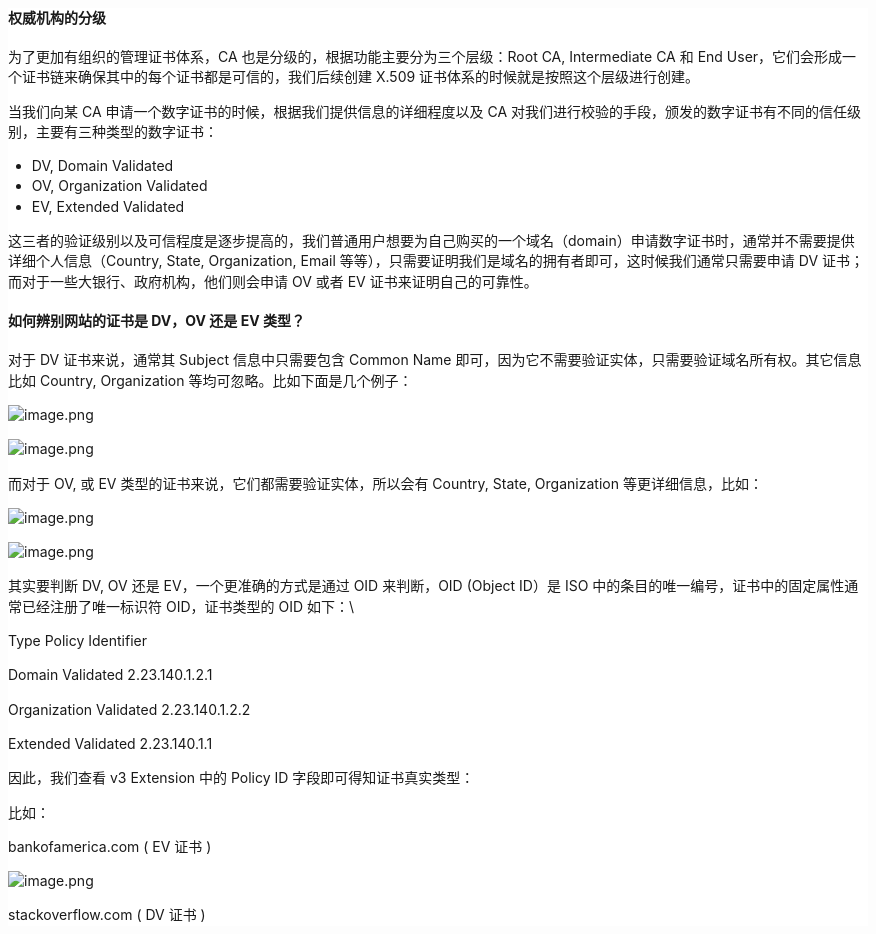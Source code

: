 
#### 权威机构的分级

为了更加有组织的管理证书体系，CA 也是分级的，根据功能主要分为三个层级：Root CA, Intermediate CA 和 End User，它们会形成一个证书链来确保其中的每个证书都是可信的，我们后续创建 X.509 证书体系的时候就是按照这个层级进行创建。


当我们向某 CA 申请一个数字证书的时候，根据我们提供信息的详细程度以及 CA 对我们进行校验的手段，颁发的数字证书有不同的信任级别，主要有三种类型的数字证书：


-   DV, Domain Validated
-   OV, Organization Validated
-   EV, Extended Validated


这三者的验证级别以及可信程度是逐步提高的，我们普通用户想要为自己购买的一个域名（domain）申请数字证书时，通常并不需要提供详细个人信息（Country, State, Organization, Email 等等），只需要证明我们是域名的拥有者即可，这时候我们通常只需要申请 DV 证书；而对于一些大银行、政府机构，他们则会申请 OV 或者 EV 证书来证明自己的可靠性。


#### 如何辨别网站的证书是 DV，OV 还是 EV 类型？

对于 DV 证书来说，通常其 Subject 信息中只需要包含 Common Name 即可，因为它不需要验证实体，只需要验证域名所有权。其它信息比如 Country, Organization 等均可忽略。比如下面是几个例子：


![image.png](https://p3-juejin.byteimg.com/tos-cn-i-k3u1fbpfcp/183ec9e684d14273bcb0f78d11e74721~tplv-k3u1fbpfcp-watermark.image?)


![image.png](https://p6-juejin.byteimg.com/tos-cn-i-k3u1fbpfcp/da7cd14dd3394274b5cd922e6604a025~tplv-k3u1fbpfcp-watermark.image?)

而对于 OV, 或 EV 类型的证书来说，它们都需要验证实体，所以会有 Country, State, Organization 等更详细信息，比如：


![image.png](https://p6-juejin.byteimg.com/tos-cn-i-k3u1fbpfcp/57dd7653f7b248cb92961503346389db~tplv-k3u1fbpfcp-watermark.image?)


![image.png](https://p9-juejin.byteimg.com/tos-cn-i-k3u1fbpfcp/b76c74cfd798413eb1820960b0bd7ea3~tplv-k3u1fbpfcp-watermark.image?)


其实要判断 DV, OV 还是 EV，一个更准确的方式是通过 OID 来判断，OID (Object ID）是 ISO 中的条目的唯一编号，证书中的固定属性通常已经注册了唯一标识符 OID，证书类型的 OID 如下：\


Type                                Policy Identifier

Domain Validated             2.23.140.1.2.1

Organization Validated     2.23.140.1.2.2

Extended Validated           2.23.140.1.1 


因此，我们查看 v3 Extension 中的 Policy ID 字段即可得知证书真实类型：

比如：


bankofamerica.com ( EV 证书 ) 

![image.png](https://p9-juejin.byteimg.com/tos-cn-i-k3u1fbpfcp/69279cab80ba40f698c6af490cfe214f~tplv-k3u1fbpfcp-watermark.image?)

stackoverflow.com ( DV 证书 )
